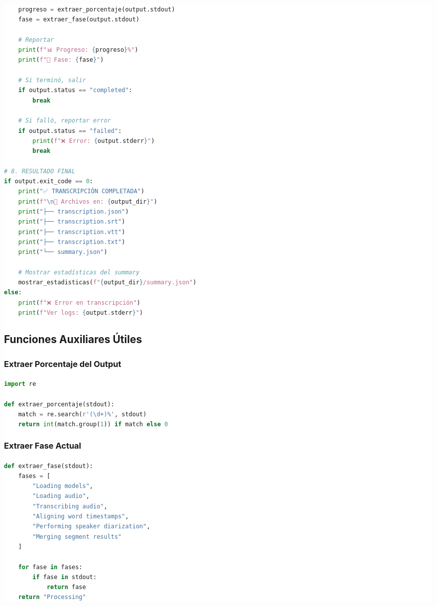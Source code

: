 ```python
    progreso = extraer_porcentaje(output.stdout)
    fase = extraer_fase(output.stdout)

    # Reportar
    print(f"📊 Progreso: {progreso}%")
    print(f"🔄 Fase: {fase}")

    # Si terminó, salir
    if output.status == "completed":
        break

    # Si falló, reportar error
    if output.status == "failed":
        print(f"❌ Error: {output.stderr}")
        break

# 8. RESULTADO FINAL
if output.exit_code == 0:
    print("✅ TRANSCRIPCIÓN COMPLETADA")
    print(f"\n📁 Archivos en: {output_dir}")
    print("├── transcription.json")
    print("├── transcription.srt")
    print("├── transcription.vtt")
    print("├── transcription.txt")
    print("└── summary.json")

    # Mostrar estadísticas del summary
    mostrar_estadisticas(f"{output_dir}/summary.json")
else:
    print(f"❌ Error en transcripción")
    print(f"Ver logs: {output.stderr}")
```

## Funciones Auxiliares Útiles

### Extraer Porcentaje del Output
```python
import re

def extraer_porcentaje(stdout):
    match = re.search(r'(\d+)%', stdout)
    return int(match.group(1)) if match else 0
```

### Extraer Fase Actual
```python
def extraer_fase(stdout):
    fases = [
        "Loading models",
        "Loading audio",
        "Transcribing audio",
        "Aligning word timestamps",
        "Performing speaker diarization",
        "Merging segment results"
    ]

    for fase in fases:
        if fase in stdout:
            return fase
    return "Processing"
```
